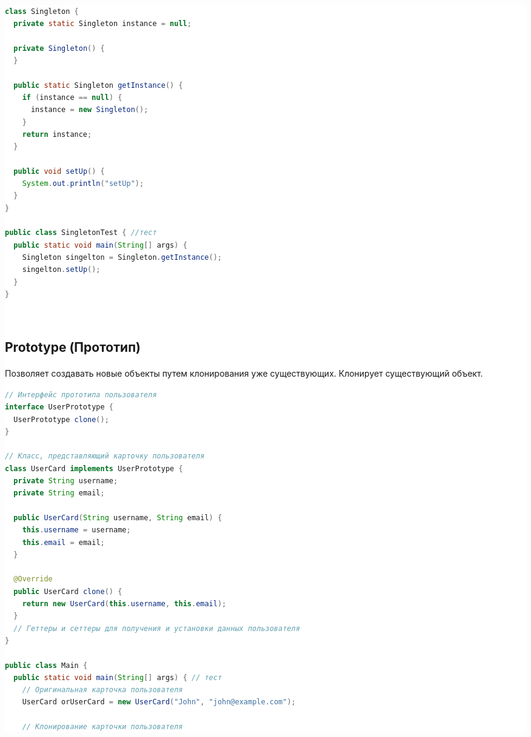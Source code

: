 ```java
class Singleton {
  private static Singleton instance = null;

  private Singleton() {
  }

  public static Singleton getInstance() {
    if (instance == null) {
      instance = new Singleton();
    }
    return instance;
  }

  public void setUp() {
    System.out.println("setUp");
  }
}

public class SingletonTest { //тест
  public static void main(String[] args) {
    Singleton singelton = Singleton.getInstance();
    singelton.setUp();
  }
}
```

<br>

<a name="singleton"></a>

## Prototype (Прототип)

Позволяет создавать новые объекты путем клонирования уже существующих. Клонирует существующий объект.

```java
// Интерфейс прототипа пользователя
interface UserPrototype {
  UserPrototype clone();
}

// Класс, представляющий карточку пользователя
class UserCard implements UserPrototype {
  private String username;
  private String email;

  public UserCard(String username, String email) {
    this.username = username;
    this.email = email;
  }

  @Override
  public UserCard clone() {
    return new UserCard(this.username, this.email);
  }
  // Геттеры и сеттеры для получения и установки данных пользователя
}

public class Main {
  public static void main(String[] args) { // тест
    // Оригинальная карточка пользователя
    UserCard orUserCard = new UserCard("John", "john@example.com");

    // Клонирование карточки пользователя
```